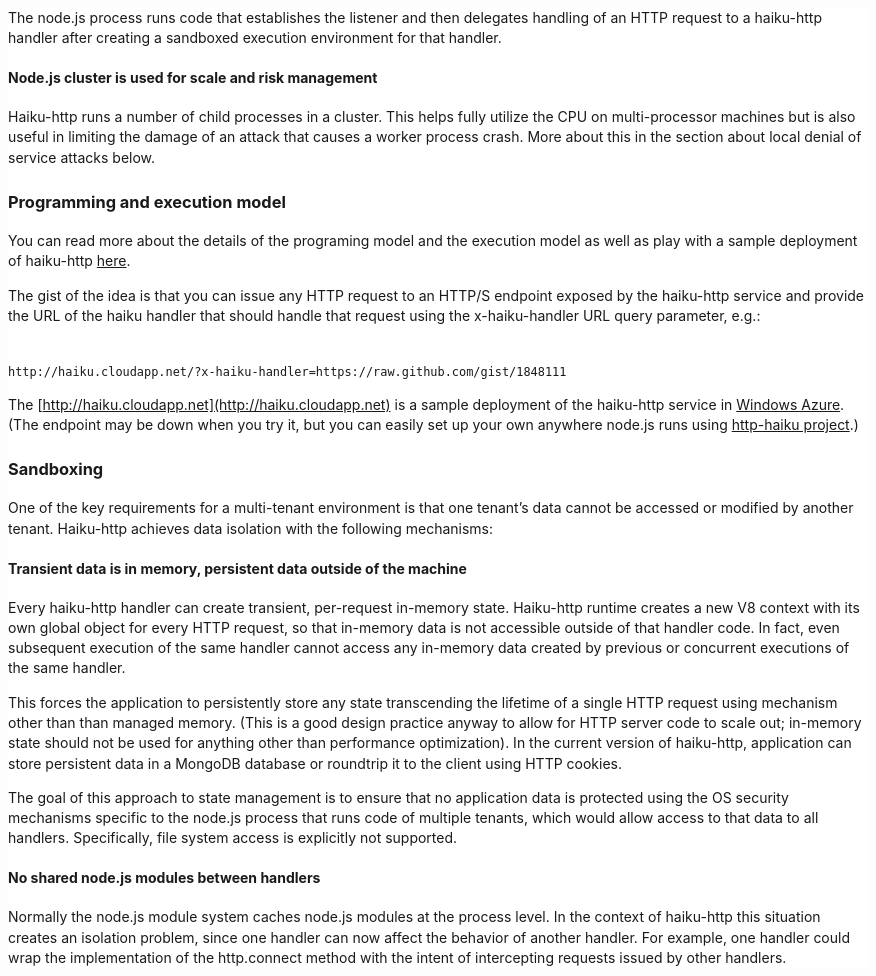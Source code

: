 The node.js process runs code that establishes the listener and then delegates handling of an HTTP request to a haiku-http handler after creating a sandboxed execution environment for that handler. 

        


#### Node.js cluster is used for scale and risk management  
  
Haiku-http runs a number of child processes in a cluster. This helps fully utilize the CPU on multi-processor machines but is also useful in limiting the damage of an attack that causes a worker process crash. More about this in the section about local denial of service attacks below.



### Programming and execution model

You can read more about the details of the programing model and the execution model as well as play with a sample deployment of haiku-http [here](https://tjanczuk.github.com/haiku-http). 

The gist of the idea is that you can issue any HTTP request to an HTTP/S endpoint exposed by the haiku-http service and provide the URL of the haiku handler that should handle that request using the x-haiku-handler URL query parameter, e.g.: 

```

http://haiku.cloudapp.net/?x-haiku-handler=https://raw.github.com/gist/1848111

```


The [http://haiku.cloudapp.net](http://haiku.cloudapp.net) is a sample deployment of the haiku-http service in [Windows Azure](https://www.windowsazure.com/en-us/). (The endpoint may be down when you try it, but you can easily set up your own anywhere node.js runs using [http-haiku project](https://github.com/tjanczuk/haiku-http).)

### Sandboxing

One of the key requirements for a multi-tenant environment is that one tenant’s data cannot be accessed or modified by another tenant. Haiku-http achieves data isolation with the following mechanisms:

#### Transient data is in memory, persistent data outside of the machine  
  
Every haiku-http handler can create transient, per-request in-memory state. Haiku-http runtime creates a new V8 context with its own global object for every HTTP request, so that in-memory data is not accessible outside of that handler code. In fact, even subsequent execution of the same handler cannot access any in-memory data created by previous or concurrent executions of the same handler. 

      
  
This forces the application to persistently store any state transcending the lifetime of a single HTTP request using mechanism other than than managed memory. (This is a good design practice anyway to allow for HTTP server code to scale out; in-memory state should not be used for anything other than performance optimization). In the current version of haiku-http, application can store persistent data in a MongoDB database or roundtrip it to the client using HTTP cookies.    
  
The goal of this approach to state management is to ensure that no application data is protected using the OS security mechanisms specific to the node.js process that runs code of multiple tenants, which would allow access to that data to all handlers. Specifically, file system access is explicitly not supported. 

      


#### No shared node.js modules between handlers 

      
  
Normally the node.js module system caches node.js modules at the process level. In the context of haiku-http this situation creates an isolation problem, since one handler can now affect the behavior of another handler. For example, one handler could wrap the implementation of the http.connect method with the intent of intercepting requests issued by other handlers. 

      
